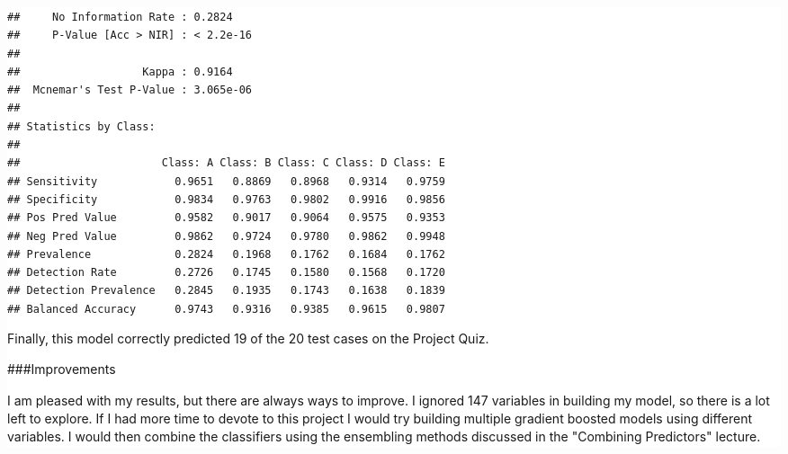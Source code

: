 ```
##     No Information Rate : 0.2824          
##     P-Value [Acc > NIR] : < 2.2e-16       
##                                           
##                   Kappa : 0.9164          
##  Mcnemar's Test P-Value : 3.065e-06       
## 
## Statistics by Class:
## 
##                      Class: A Class: B Class: C Class: D Class: E
## Sensitivity            0.9651   0.8869   0.8968   0.9314   0.9759
## Specificity            0.9834   0.9763   0.9802   0.9916   0.9856
## Pos Pred Value         0.9582   0.9017   0.9064   0.9575   0.9353
## Neg Pred Value         0.9862   0.9724   0.9780   0.9862   0.9948
## Prevalence             0.2824   0.1968   0.1762   0.1684   0.1762
## Detection Rate         0.2726   0.1745   0.1580   0.1568   0.1720
## Detection Prevalence   0.2845   0.1935   0.1743   0.1638   0.1839
## Balanced Accuracy      0.9743   0.9316   0.9385   0.9615   0.9807
```

Finally, this model correctly predicted 19 of the 20 test cases on the Project Quiz.

###Improvements

I am pleased with my results, but there are always ways to improve. I ignored 147 variables in building my model, so there is a lot left to explore. If I had more time to devote to this project I would try building multiple gradient boosted  models using different variables. I would then combine the classifiers using the ensembling methods discussed in the "Combining Predictors" lecture.
